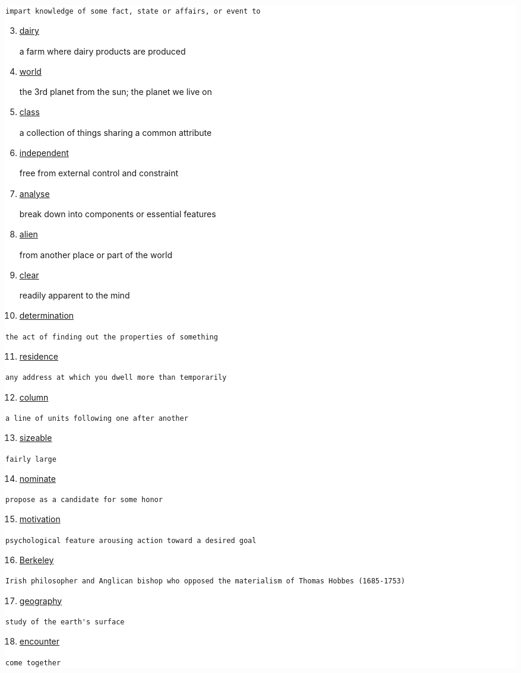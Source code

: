     impart knowledge of some fact, state or affairs, or event to

3.  [dairy](https://www.vocabulary.com/dictionary/dairy)

    a farm where dairy products are produced

4.  [world](https://www.vocabulary.com/dictionary/world)

    the 3rd planet from the sun; the planet we live on

5.  [class](https://www.vocabulary.com/dictionary/class)

    a collection of things sharing a common attribute

6.  [independent](https://www.vocabulary.com/dictionary/independent)

    free from external control and constraint

7.  [analyse](https://www.vocabulary.com/dictionary/analyse)

    break down into components or essential features

8.  [alien](https://www.vocabulary.com/dictionary/alien)

    from another place or part of the world

9.  [clear](https://www.vocabulary.com/dictionary/clear)

    readily apparent to the mind

10.  [determination](https://www.vocabulary.com/dictionary/determination)

    the act of finding out the properties of something

11.  [residence](https://www.vocabulary.com/dictionary/residence)

    any address at which you dwell more than temporarily

12.  [column](https://www.vocabulary.com/dictionary/column)

    a line of units following one after another

13.  [sizeable](https://www.vocabulary.com/dictionary/sizeable)

    fairly large

14.  [nominate](https://www.vocabulary.com/dictionary/nominate)

    propose as a candidate for some honor

15.  [motivation](https://www.vocabulary.com/dictionary/motivation)

    psychological feature arousing action toward a desired goal

16.  [Berkeley](https://www.vocabulary.com/dictionary/Berkeley)

    Irish philosopher and Anglican bishop who opposed the materialism of Thomas Hobbes (1685-1753)

17.  [geography](https://www.vocabulary.com/dictionary/geography)

    study of the earth's surface

18.  [encounter](https://www.vocabulary.com/dictionary/encounter)

    come together
